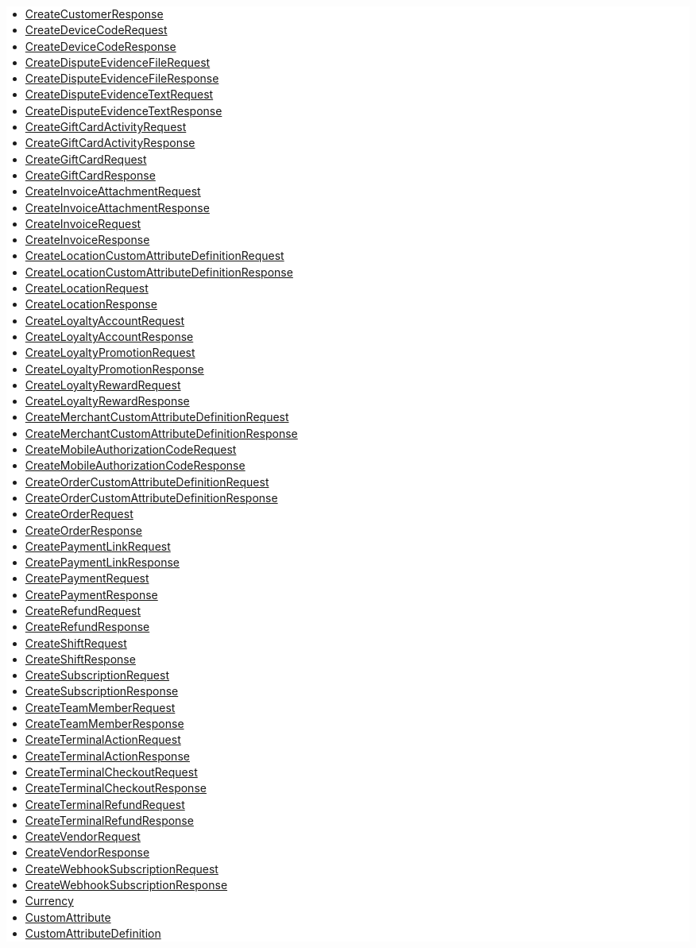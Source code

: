  - [CreateCustomerResponse](docs/CreateCustomerResponse.md)
 - [CreateDeviceCodeRequest](docs/CreateDeviceCodeRequest.md)
 - [CreateDeviceCodeResponse](docs/CreateDeviceCodeResponse.md)
 - [CreateDisputeEvidenceFileRequest](docs/CreateDisputeEvidenceFileRequest.md)
 - [CreateDisputeEvidenceFileResponse](docs/CreateDisputeEvidenceFileResponse.md)
 - [CreateDisputeEvidenceTextRequest](docs/CreateDisputeEvidenceTextRequest.md)
 - [CreateDisputeEvidenceTextResponse](docs/CreateDisputeEvidenceTextResponse.md)
 - [CreateGiftCardActivityRequest](docs/CreateGiftCardActivityRequest.md)
 - [CreateGiftCardActivityResponse](docs/CreateGiftCardActivityResponse.md)
 - [CreateGiftCardRequest](docs/CreateGiftCardRequest.md)
 - [CreateGiftCardResponse](docs/CreateGiftCardResponse.md)
 - [CreateInvoiceAttachmentRequest](docs/CreateInvoiceAttachmentRequest.md)
 - [CreateInvoiceAttachmentResponse](docs/CreateInvoiceAttachmentResponse.md)
 - [CreateInvoiceRequest](docs/CreateInvoiceRequest.md)
 - [CreateInvoiceResponse](docs/CreateInvoiceResponse.md)
 - [CreateLocationCustomAttributeDefinitionRequest](docs/CreateLocationCustomAttributeDefinitionRequest.md)
 - [CreateLocationCustomAttributeDefinitionResponse](docs/CreateLocationCustomAttributeDefinitionResponse.md)
 - [CreateLocationRequest](docs/CreateLocationRequest.md)
 - [CreateLocationResponse](docs/CreateLocationResponse.md)
 - [CreateLoyaltyAccountRequest](docs/CreateLoyaltyAccountRequest.md)
 - [CreateLoyaltyAccountResponse](docs/CreateLoyaltyAccountResponse.md)
 - [CreateLoyaltyPromotionRequest](docs/CreateLoyaltyPromotionRequest.md)
 - [CreateLoyaltyPromotionResponse](docs/CreateLoyaltyPromotionResponse.md)
 - [CreateLoyaltyRewardRequest](docs/CreateLoyaltyRewardRequest.md)
 - [CreateLoyaltyRewardResponse](docs/CreateLoyaltyRewardResponse.md)
 - [CreateMerchantCustomAttributeDefinitionRequest](docs/CreateMerchantCustomAttributeDefinitionRequest.md)
 - [CreateMerchantCustomAttributeDefinitionResponse](docs/CreateMerchantCustomAttributeDefinitionResponse.md)
 - [CreateMobileAuthorizationCodeRequest](docs/CreateMobileAuthorizationCodeRequest.md)
 - [CreateMobileAuthorizationCodeResponse](docs/CreateMobileAuthorizationCodeResponse.md)
 - [CreateOrderCustomAttributeDefinitionRequest](docs/CreateOrderCustomAttributeDefinitionRequest.md)
 - [CreateOrderCustomAttributeDefinitionResponse](docs/CreateOrderCustomAttributeDefinitionResponse.md)
 - [CreateOrderRequest](docs/CreateOrderRequest.md)
 - [CreateOrderResponse](docs/CreateOrderResponse.md)
 - [CreatePaymentLinkRequest](docs/CreatePaymentLinkRequest.md)
 - [CreatePaymentLinkResponse](docs/CreatePaymentLinkResponse.md)
 - [CreatePaymentRequest](docs/CreatePaymentRequest.md)
 - [CreatePaymentResponse](docs/CreatePaymentResponse.md)
 - [CreateRefundRequest](docs/CreateRefundRequest.md)
 - [CreateRefundResponse](docs/CreateRefundResponse.md)
 - [CreateShiftRequest](docs/CreateShiftRequest.md)
 - [CreateShiftResponse](docs/CreateShiftResponse.md)
 - [CreateSubscriptionRequest](docs/CreateSubscriptionRequest.md)
 - [CreateSubscriptionResponse](docs/CreateSubscriptionResponse.md)
 - [CreateTeamMemberRequest](docs/CreateTeamMemberRequest.md)
 - [CreateTeamMemberResponse](docs/CreateTeamMemberResponse.md)
 - [CreateTerminalActionRequest](docs/CreateTerminalActionRequest.md)
 - [CreateTerminalActionResponse](docs/CreateTerminalActionResponse.md)
 - [CreateTerminalCheckoutRequest](docs/CreateTerminalCheckoutRequest.md)
 - [CreateTerminalCheckoutResponse](docs/CreateTerminalCheckoutResponse.md)
 - [CreateTerminalRefundRequest](docs/CreateTerminalRefundRequest.md)
 - [CreateTerminalRefundResponse](docs/CreateTerminalRefundResponse.md)
 - [CreateVendorRequest](docs/CreateVendorRequest.md)
 - [CreateVendorResponse](docs/CreateVendorResponse.md)
 - [CreateWebhookSubscriptionRequest](docs/CreateWebhookSubscriptionRequest.md)
 - [CreateWebhookSubscriptionResponse](docs/CreateWebhookSubscriptionResponse.md)
 - [Currency](docs/Currency.md)
 - [CustomAttribute](docs/CustomAttribute.md)
 - [CustomAttributeDefinition](docs/CustomAttributeDefinition.md)